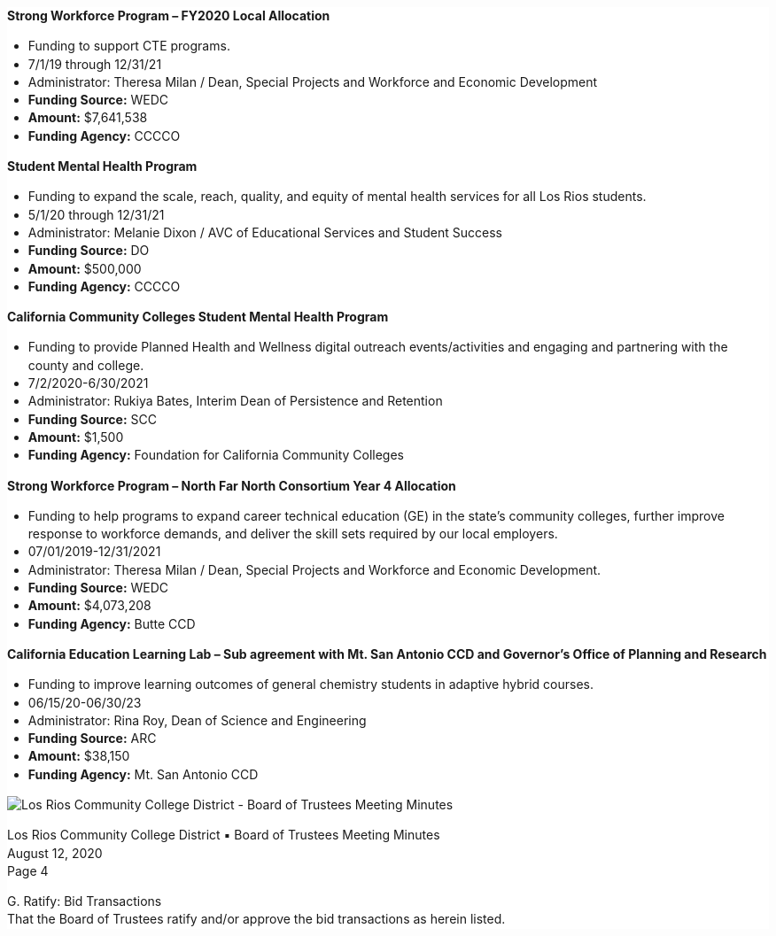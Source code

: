 **Strong Workforce Program – FY2020 Local Allocation**
- Funding to support CTE programs.
- 7/1/19 through 12/31/21
- Administrator: Theresa Milan / Dean, Special Projects and Workforce and Economic Development
- **Funding Source:** WEDC
- **Amount:** $7,641,538
- **Funding Agency:** CCCCO

**Student Mental Health Program**
- Funding to expand the scale, reach, quality, and equity of mental health services for all Los Rios students.
- 5/1/20 through 12/31/21
- Administrator: Melanie Dixon / AVC of Educational Services and Student Success
- **Funding Source:** DO
- **Amount:** $500,000
- **Funding Agency:** CCCCO

**California Community Colleges Student Mental Health Program**
- Funding to provide Planned Health and Wellness digital outreach events/activities and engaging and partnering with the county and college.
- 7/2/2020-6/30/2021
- Administrator: Rukiya Bates, Interim Dean of Persistence and Retention
- **Funding Source:** SCC
- **Amount:** $1,500
- **Funding Agency:** Foundation for California Community Colleges

**Strong Workforce Program – North Far North Consortium Year 4 Allocation**
- Funding to help programs to expand career technical education (GE) in the state’s community colleges, further improve response to workforce demands, and deliver the skill sets required by our local employers.
- 07/01/2019-12/31/2021
- Administrator: Theresa Milan / Dean, Special Projects and Workforce and Economic Development.
- **Funding Source:** WEDC
- **Amount:** $4,073,208
- **Funding Agency:** Butte CCD

**California Education Learning Lab – Sub agreement with Mt. San Antonio CCD and Governor’s Office of Planning and Research**
- Funding to improve learning outcomes of general chemistry students in adaptive hybrid courses.
- 06/15/20-06/30/23
- Administrator: Rina Roy, Dean of Science and Engineering
- **Funding Source:** ARC
- **Amount:** $38,150
- **Funding Agency:** Mt. San Antonio CCD

![Los Rios Community College District - Board of Trustees Meeting Minutes](https://via.placeholder.com/993x768.png?text=Los+Rios+Community+College+District+-+Board+of+Trustees+Meeting+Minutes)

Los Rios Community College District ▪ Board of Trustees Meeting Minutes  
August 12, 2020  
Page 4  

G. Ratify: Bid Transactions  
That the Board of Trustees ratify and/or approve the bid transactions as herein listed.  
